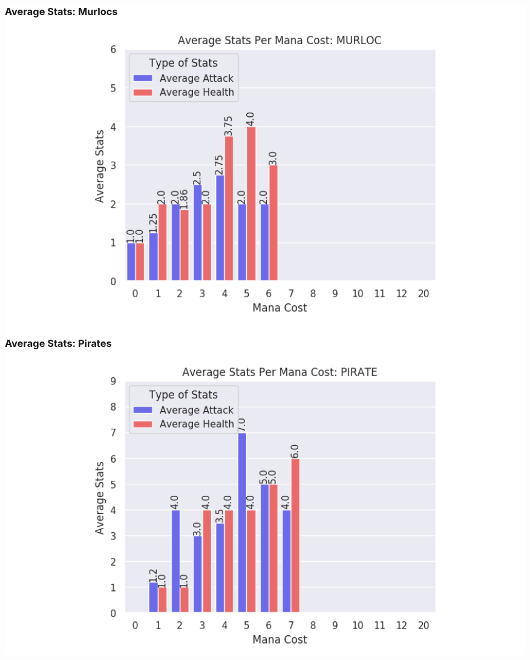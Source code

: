 ### Average Stats: Murlocs

<p align="center">
  <img width="640" height="480" src="https://github.com/RottenCrab/HearthVizualizer/blob/master/plots/wild_exclusive/avg_stats_murloc.png">
</p>

### Average Stats: Pirates

<p align="center">
  <img width="640" height="480" src="https://github.com/RottenCrab/HearthVizualizer/blob/master/plots/wild_exclusive/avg_stats_pirate.png">
</p>

